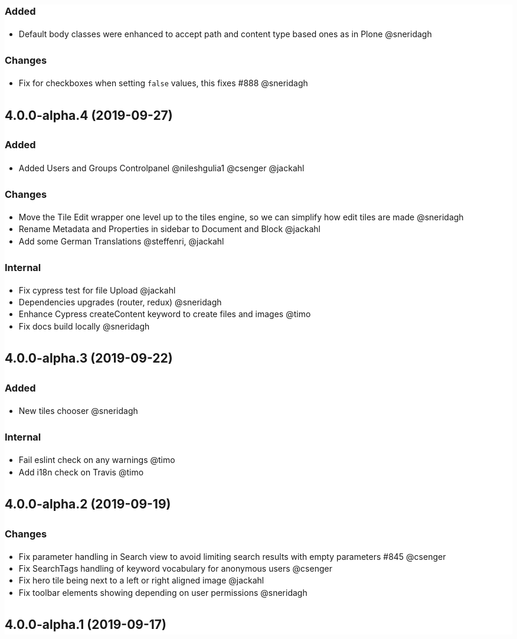 ### Added

- Default body classes were enhanced to accept path and content type based ones as in Plone @sneridagh

### Changes

- Fix for checkboxes when setting `false` values, this fixes #888 @sneridagh

## 4.0.0-alpha.4 (2019-09-27)

### Added

- Added Users and Groups Controlpanel @nileshgulia1 @csenger @jackahl

### Changes

- Move the Tile Edit wrapper one level up to the tiles engine, so we can simplify how edit tiles are made @sneridagh
- Rename Metadata and Properties in sidebar to Document and Block @jackahl
- Add some German Translations @steffenri, @jackahl

### Internal

- Fix cypress test for file Upload @jackahl
- Dependencies upgrades (router, redux) @sneridagh
- Enhance Cypress createContent keyword to create files and images @timo
- Fix docs build locally @sneridagh

## 4.0.0-alpha.3 (2019-09-22)

### Added

- New tiles chooser @sneridagh

### Internal

- Fail eslint check on any warnings @timo
- Add i18n check on Travis @timo

## 4.0.0-alpha.2 (2019-09-19)

### Changes

- Fix parameter handling in Search view to avoid limiting search results with empty parameters #845 @csenger
- Fix SearchTags handling of keyword vocabulary for anonymous users @csenger
- Fix hero tile being next to a left or right aligned image @jackahl
- Fix toolbar elements showing depending on user permissions @sneridagh

## 4.0.0-alpha.1 (2019-09-17)
